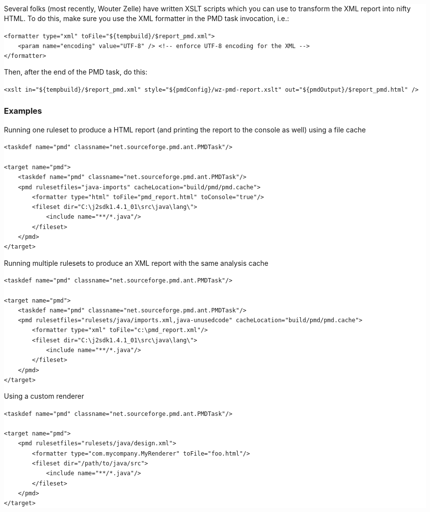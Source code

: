 Several folks (most recently, Wouter Zelle) have written XSLT scripts
which you can use to transform the XML report into nifty HTML.  To do this,
make sure you use the XML formatter in the PMD task invocation, i.e.:

    <formatter type="xml" toFile="${tempbuild}/$report_pmd.xml">
        <param name="encoding" value="UTF-8" /> <!-- enforce UTF-8 encoding for the XML -->
    </formatter>

Then, after the end of the PMD task, do this:

    <xslt in="${tempbuild}/$report_pmd.xml" style="${pmdConfig}/wz-pmd-report.xslt" out="${pmdOutput}/$report_pmd.html" />

### Examples

Running one ruleset to produce a HTML report (and printing the report to the console as well) using a file cache

    <taskdef name="pmd" classname="net.sourceforge.pmd.ant.PMDTask"/>

    <target name="pmd">
        <taskdef name="pmd" classname="net.sourceforge.pmd.ant.PMDTask"/>
        <pmd rulesetfiles="java-imports" cacheLocation="build/pmd/pmd.cache">
            <formatter type="html" toFile="pmd_report.html" toConsole="true"/>
            <fileset dir="C:\j2sdk1.4.1_01\src\java\lang\">
                <include name="**/*.java"/>
            </fileset>
        </pmd>
    </target>

Running multiple rulesets to produce an XML report with the same analysis cache

    <taskdef name="pmd" classname="net.sourceforge.pmd.ant.PMDTask"/>

    <target name="pmd">
        <taskdef name="pmd" classname="net.sourceforge.pmd.ant.PMDTask"/>
        <pmd rulesetfiles="rulesets/java/imports.xml,java-unusedcode" cacheLocation="build/pmd/pmd.cache">
            <formatter type="xml" toFile="c:\pmd_report.xml"/>
            <fileset dir="C:\j2sdk1.4.1_01\src\java\lang\">
                <include name="**/*.java"/>
            </fileset>
        </pmd>
    </target>

Using a custom renderer

    <taskdef name="pmd" classname="net.sourceforge.pmd.ant.PMDTask"/>

    <target name="pmd">
        <pmd rulesetfiles="rulesets/java/design.xml">
            <formatter type="com.mycompany.MyRenderer" toFile="foo.html"/>
            <fileset dir="/path/to/java/src">
                <include name="**/*.java"/>
            </fileset>
        </pmd>
    </target>
